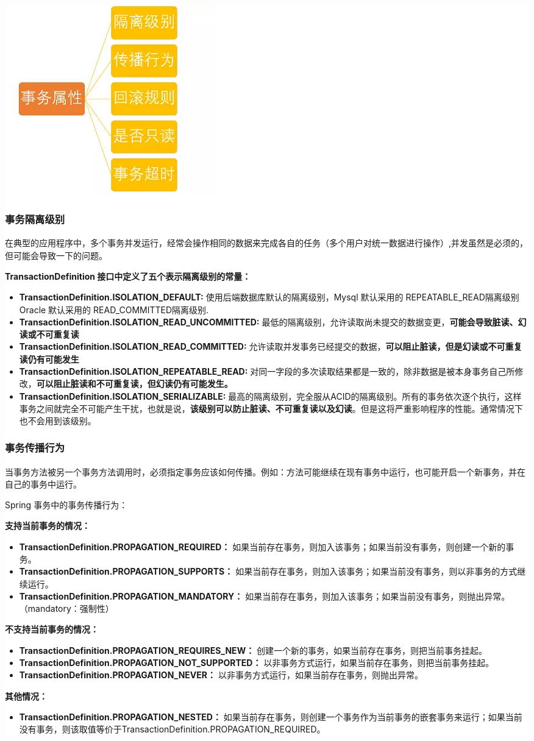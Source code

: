 ![Spring事务属性](../../assets/cs-note/framework/spring/Spring事务属性.png)

### 事务隔离级别

在典型的应用程序中，多个事务并发运行，经常会操作相同的数据来完成各自的任务（多个用户对统一数据进行操作）,并发虽然是必须的，但可能会导致一下的问题。

**TransactionDefinition 接口中定义了五个表示隔离级别的常量：**

- **TransactionDefinition.ISOLATION_DEFAULT:**          使用后端数据库默认的隔离级别，Mysql 默认采用的 REPEATABLE_READ隔离级别 Oracle 默认采用的 READ_COMMITTED隔离级别.
- **TransactionDefinition.ISOLATION_READ_UNCOMMITTED:** 最低的隔离级别，允许读取尚未提交的数据变更，**可能会导致脏读、幻读或不可重复读**
- **TransactionDefinition.ISOLATION_READ_COMMITTED:**   允许读取并发事务已经提交的数据，**可以阻止脏读，但是幻读或不可重复读仍有可能发生**
- **TransactionDefinition.ISOLATION_REPEATABLE_READ:**  对同一字段的多次读取结果都是一致的，除非数据是被本身事务自己所修改，**可以阻止脏读和不可重复读，但幻读仍有可能发生。**
- **TransactionDefinition.ISOLATION_SERIALIZABLE:**     最高的隔离级别，完全服从ACID的隔离级别。所有的事务依次逐个执行，这样事务之间就完全不可能产生干扰，也就是说，**该级别可以防止脏读、不可重复读以及幻读**。但是这将严重影响程序的性能。通常情况下也不会用到该级别。

### 事务传播行为

当事务方法被另一个事务方法调用时，必须指定事务应该如何传播。例如：方法可能继续在现有事务中运行，也可能开启一个新事务，并在自己的事务中运行。

Spring 事务中的事务传播行为：

**支持当前事务的情况：**

- **TransactionDefinition.PROPAGATION_REQUIRED：** 如果当前存在事务，则加入该事务；如果当前没有事务，则创建一个新的事务。
- **TransactionDefinition.PROPAGATION_SUPPORTS：** 如果当前存在事务，则加入该事务；如果当前没有事务，则以非事务的方式继续运行。
- **TransactionDefinition.PROPAGATION_MANDATORY：** 如果当前存在事务，则加入该事务；如果当前没有事务，则抛出异常。（mandatory：强制性）

**不支持当前事务的情况：**

- **TransactionDefinition.PROPAGATION_REQUIRES_NEW：** 创建一个新的事务，如果当前存在事务，则把当前事务挂起。
- **TransactionDefinition.PROPAGATION_NOT_SUPPORTED：** 以非事务方式运行，如果当前存在事务，则把当前事务挂起。
- **TransactionDefinition.PROPAGATION_NEVER：** 以非事务方式运行，如果当前存在事务，则抛出异常。

**其他情况：**

- **TransactionDefinition.PROPAGATION_NESTED：** 如果当前存在事务，则创建一个事务作为当前事务的嵌套事务来运行；如果当前没有事务，则该取值等价于TransactionDefinition.PROPAGATION_REQUIRED。
